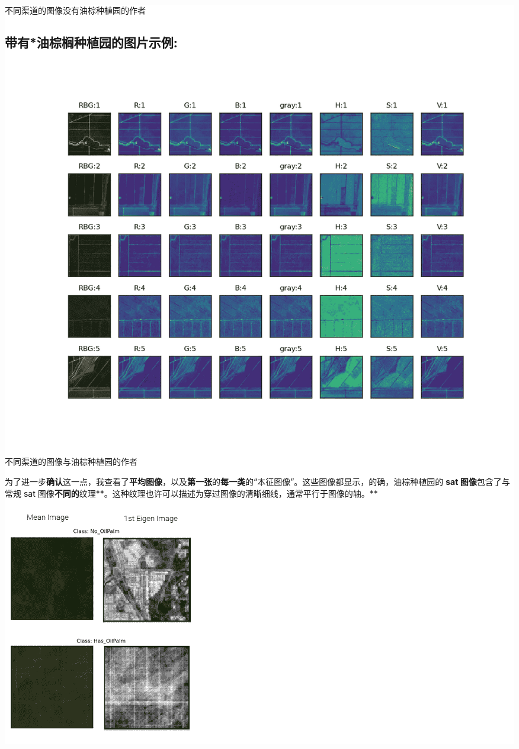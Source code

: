 不同渠道的图像没有油棕种植园的作者

## 带有*油棕榈种植园的图片示例:

![](img/fffd8451a36f02a03d3c0ce772e38c97.png)

不同渠道的图像与油棕种植园的作者

为了进一步**确认**这一点，我查看了**平均图像**，以及**第一张**的**每一类**的“本征图像”。这些图像都显示，的确，油棕种植园的 **sat 图像**包含了与常规 sat 图像**不同的**纹理**。这种纹理也许可以描述为穿过图像的清晰细线，通常平行于图像的轴。**

![](img/278c08b19b774636e41424e53dd47b80.png)